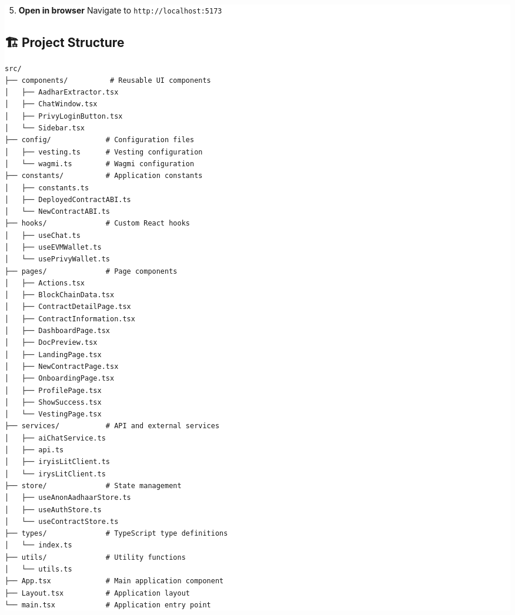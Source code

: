 5. **Open in browser**
   Navigate to `http://localhost:5173`

## 🏗️ Project Structure

```
src/
├── components/          # Reusable UI components
│   ├── AadharExtractor.tsx
│   ├── ChatWindow.tsx
│   ├── PrivyLoginButton.tsx
│   └── Sidebar.tsx
├── config/             # Configuration files
│   ├── vesting.ts      # Vesting configuration
│   └── wagmi.ts        # Wagmi configuration
├── constants/          # Application constants
│   ├── constants.ts
│   ├── DeployedContractABI.ts
│   └── NewContractABI.ts
├── hooks/              # Custom React hooks
│   ├── useChat.ts
│   ├── useEVMWallet.ts
│   └── usePrivyWallet.ts
├── pages/              # Page components
│   ├── Actions.tsx
│   ├── BlockChainData.tsx
│   ├── ContractDetailPage.tsx
│   ├── ContractInformation.tsx
│   ├── DashboardPage.tsx
│   ├── DocPreview.tsx
│   ├── LandingPage.tsx
│   ├── NewContractPage.tsx
│   ├── OnboardingPage.tsx
│   ├── ProfilePage.tsx
│   ├── ShowSuccess.tsx
│   └── VestingPage.tsx
├── services/           # API and external services
│   ├── aiChatService.ts
│   ├── api.ts
│   ├── iryisLitClient.ts
│   └── irysLitClient.ts
├── store/              # State management
│   ├── useAnonAadhaarStore.ts
│   ├── useAuthStore.ts
│   └── useContractStore.ts
├── types/              # TypeScript type definitions
│   └── index.ts
├── utils/              # Utility functions
│   └── utils.ts
├── App.tsx             # Main application component
├── Layout.tsx          # Application layout
└── main.tsx            # Application entry point
```
